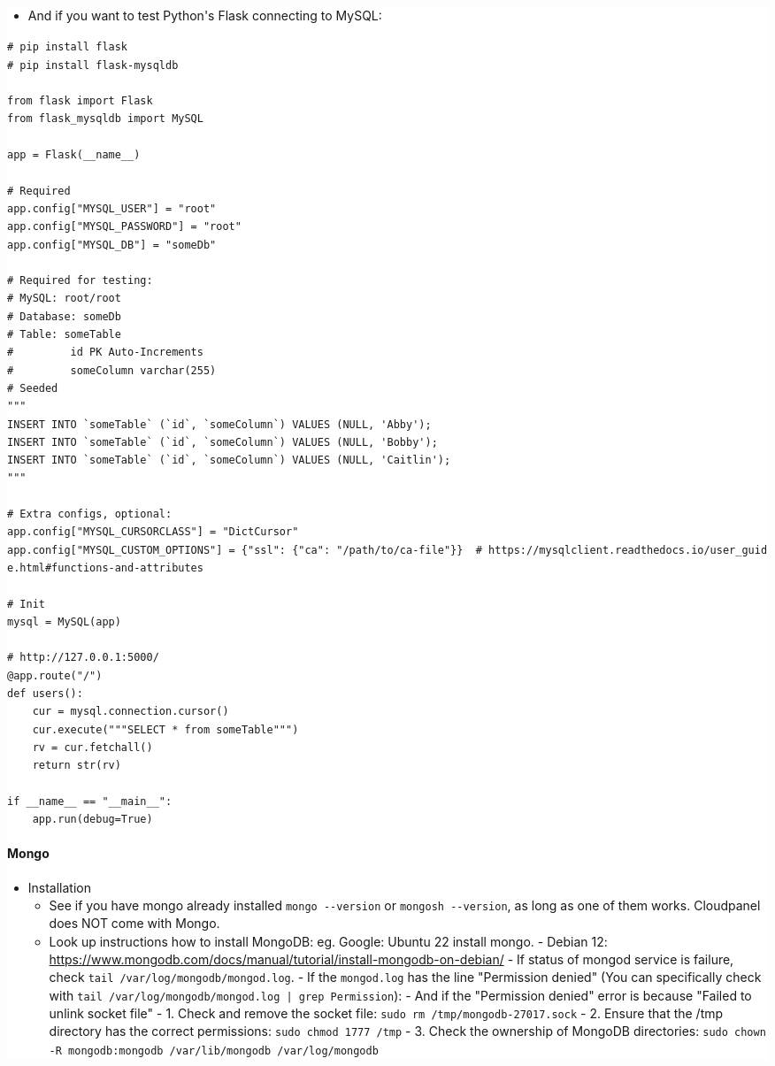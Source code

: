 
- And if you want to test Python's Flask connecting to MySQL:
```
# pip install flask
# pip install flask-mysqldb

from flask import Flask
from flask_mysqldb import MySQL

app = Flask(__name__)

# Required
app.config["MYSQL_USER"] = "root"
app.config["MYSQL_PASSWORD"] = "root"
app.config["MYSQL_DB"] = "someDb"

# Required for testing: 
# MySQL: root/root
# Database: someDb
# Table: someTable
#         id PK Auto-Increments
#         someColumn varchar(255)
# Seeded
""" 
INSERT INTO `someTable` (`id`, `someColumn`) VALUES (NULL, 'Abby');
INSERT INTO `someTable` (`id`, `someColumn`) VALUES (NULL, 'Bobby');
INSERT INTO `someTable` (`id`, `someColumn`) VALUES (NULL, 'Caitlin'); 
"""

# Extra configs, optional:
app.config["MYSQL_CURSORCLASS"] = "DictCursor"
app.config["MYSQL_CUSTOM_OPTIONS"] = {"ssl": {"ca": "/path/to/ca-file"}}  # https://mysqlclient.readthedocs.io/user_guide.html#functions-and-attributes

# Init
mysql = MySQL(app)

# http://127.0.0.1:5000/
@app.route("/")
def users():
	cur = mysql.connection.cursor()
	cur.execute("""SELECT * from someTable""")
	rv = cur.fetchall()
	return str(rv)

if __name__ == "__main__":
	app.run(debug=True)
```


#### Mongo
- Installation
	- See if you have mongo already installed `mongo --version` or `mongosh --version`, as long as one of them works. Cloudpanel does NOT come with Mongo.
	- Look up instructions how to install MongoDB: 
	  eg. Google: Ubuntu 22 install mongo. 
		  - Debian 12: https://www.mongodb.com/docs/manual/tutorial/install-mongodb-on-debian/
			  - If status of mongod service is failure, check `tail /var/log/mongodb/mongod.log`.
				  - If the `mongod.log` has the line "Permission denied" (You can specifically check with 
				 `tail /var/log/mongodb/mongod.log | grep Permission`):
					  - And if the "Permission denied" error is because "Failed to unlink socket file"
						  - 1. Check and remove the socket file: `sudo rm /tmp/mongodb-27017.sock`
						  - 2. Ensure that the /tmp directory has the correct permissions: `sudo chmod 1777 /tmp`
						  - 3. Check the ownership of MongoDB directories: `sudo chown -R mongodb:mongodb /var/lib/mongodb /var/log/mongodb`